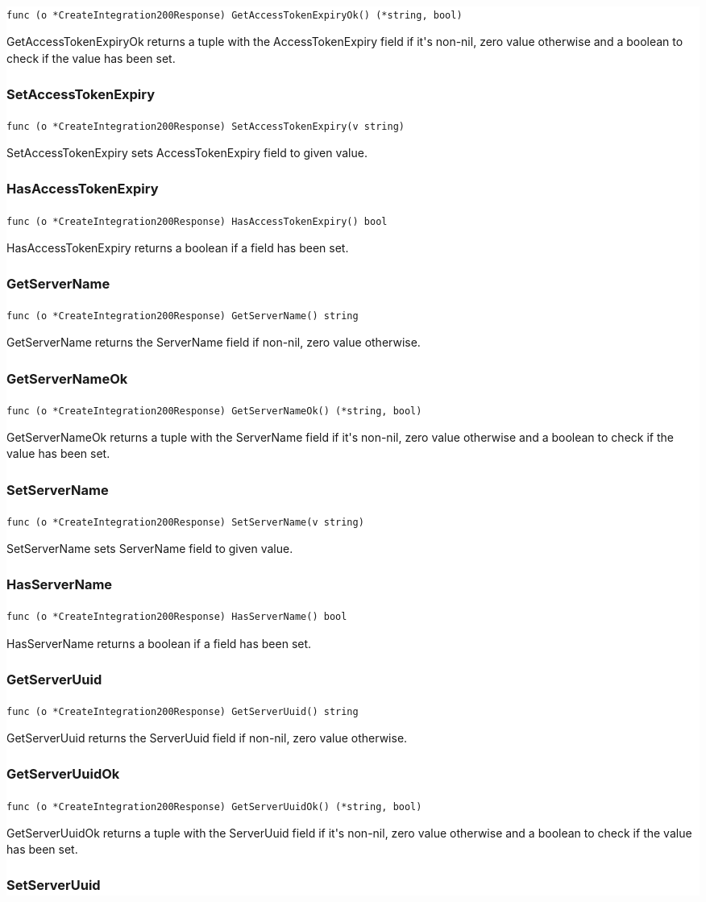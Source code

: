 `func (o *CreateIntegration200Response) GetAccessTokenExpiryOk() (*string, bool)`

GetAccessTokenExpiryOk returns a tuple with the AccessTokenExpiry field if it's non-nil, zero value otherwise
and a boolean to check if the value has been set.

### SetAccessTokenExpiry

`func (o *CreateIntegration200Response) SetAccessTokenExpiry(v string)`

SetAccessTokenExpiry sets AccessTokenExpiry field to given value.

### HasAccessTokenExpiry

`func (o *CreateIntegration200Response) HasAccessTokenExpiry() bool`

HasAccessTokenExpiry returns a boolean if a field has been set.

### GetServerName

`func (o *CreateIntegration200Response) GetServerName() string`

GetServerName returns the ServerName field if non-nil, zero value otherwise.

### GetServerNameOk

`func (o *CreateIntegration200Response) GetServerNameOk() (*string, bool)`

GetServerNameOk returns a tuple with the ServerName field if it's non-nil, zero value otherwise
and a boolean to check if the value has been set.

### SetServerName

`func (o *CreateIntegration200Response) SetServerName(v string)`

SetServerName sets ServerName field to given value.

### HasServerName

`func (o *CreateIntegration200Response) HasServerName() bool`

HasServerName returns a boolean if a field has been set.

### GetServerUuid

`func (o *CreateIntegration200Response) GetServerUuid() string`

GetServerUuid returns the ServerUuid field if non-nil, zero value otherwise.

### GetServerUuidOk

`func (o *CreateIntegration200Response) GetServerUuidOk() (*string, bool)`

GetServerUuidOk returns a tuple with the ServerUuid field if it's non-nil, zero value otherwise
and a boolean to check if the value has been set.

### SetServerUuid
